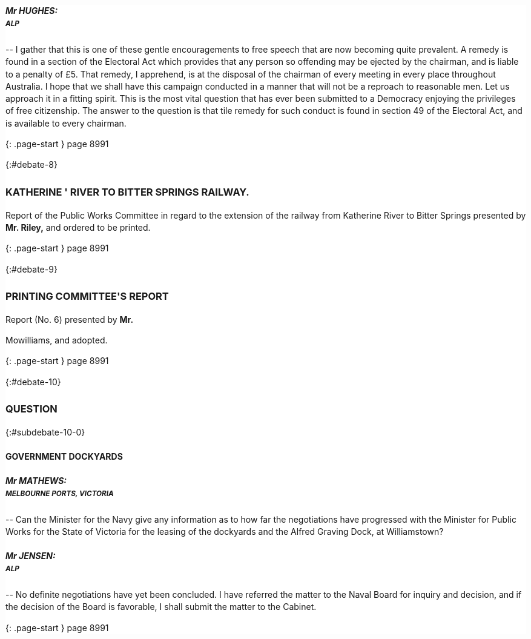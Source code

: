##### Mr HUGHES:<br><small class="text-muted">ALP</small>

-- I gather that this is one of these gentle encouragements to free speech that are now becoming quite prevalent. A remedy is found in a section of the Electoral Act which provides that any person so offending may be ejected by the  chairman,  and is liable to a penalty of £5. That remedy, I apprehend, is at the disposal of the  chairman  of every meeting in every place throughout Australia. I hope that we shall have this campaign conducted in a manner that will not be a reproach to reasonable men. Let us approach it in a fitting spirit. This is the most vital question that has ever been submitted to a Democracy enjoying the privileges of free citizenship. The answer to the question is that tile remedy for such conduct is found in section 49 of the Electoral Act, and is available to every  chairman. 

{: .page-start }
page 8991

{:#debate-8}
### KATHERINE ' RIVER TO BITTER SPRINGS RAILWAY.

Report of the Public Works Committee in regard to the extension of the railway from Katherine River to Bitter Springs presented by  **Mr. Riley,**  and ordered to be printed. 

{: .page-start }
page 8991

{:#debate-9}
### PRINTING COMMITTEE'S REPORT

Report (No. 6) presented by  **Mr.** 

Mowilliams, and adopted. 

{: .page-start }
page 8991

{:#debate-10}
### QUESTION

{:#subdebate-10-0}
#### GOVERNMENT DOCKYARDS

##### Mr MATHEWS:<br><small class="text-muted">MELBOURNE PORTS, VICTORIA</small>

-- Can the Minister for the Navy give any information as to how far the negotiations have progressed with the Minister for Public Works for the State of Victoria for the leasing of the dockyards and the Alfred Graving Dock, at Williamstown? 

##### Mr JENSEN:<br><small class="text-muted">ALP</small>

-- No definite negotiations have yet been concluded. I have referred the matter to the Naval Board for inquiry and decision, and if the decision of the Board is favorable, I shall submit the matter to the Cabinet. 

{: .page-start }
page 8991
